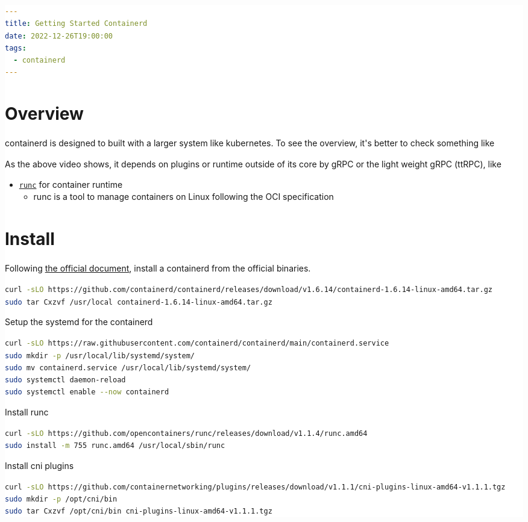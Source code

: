 ```yaml
---
title: Getting Started Containerd
date: 2022-12-26T19:00:00
tags:
  - containerd
---
```


# Overview

containerd is designed to built with a larger system like kubernetes.
To see the overview, it's better to check something like

<iframe width="560" height="315" src="https://www.youtube.com/embed/q0xt_JrJiIg" title="YouTube video player" frameborder="0" allow="accelerometer; autoplay; clipboard-write; encrypted-media; gyroscope; picture-in-picture" allowfullscreen></iframe>

As the above video shows, it depends on plugins or runtime outside of its core by gRPC or the light weight gRPC (ttRPC), like
- [`runc`](https://github.com/opencontainers/runc) for container runtime
    - runc is a tool to manage containers on Linux following the OCI specification



# Install

Following [the official document](https://github.com/containerd/containerd/blob/main/docs/getting-started.md), install a containerd from the official binaries.

```bash
curl -sLO https://github.com/containerd/containerd/releases/download/v1.6.14/containerd-1.6.14-linux-amd64.tar.gz
sudo tar Cxzvf /usr/local containerd-1.6.14-linux-amd64.tar.gz
```

Setup the systemd for the containerd
```bash
curl -sLO https://raw.githubusercontent.com/containerd/containerd/main/containerd.service
sudo mkdir -p /usr/local/lib/systemd/system/
sudo mv containerd.service /usr/local/lib/systemd/system/
sudo systemctl daemon-reload
sudo systemctl enable --now containerd
```

Install runc
```bash
curl -sLO https://github.com/opencontainers/runc/releases/download/v1.1.4/runc.amd64
sudo install -m 755 runc.amd64 /usr/local/sbin/runc
```

Install cni plugins
```bash
curl -sLO https://github.com/containernetworking/plugins/releases/download/v1.1.1/cni-plugins-linux-amd64-v1.1.1.tgz
sudo mkdir -p /opt/cni/bin
sudo tar Cxzvf /opt/cni/bin cni-plugins-linux-amd64-v1.1.1.tgz
```
